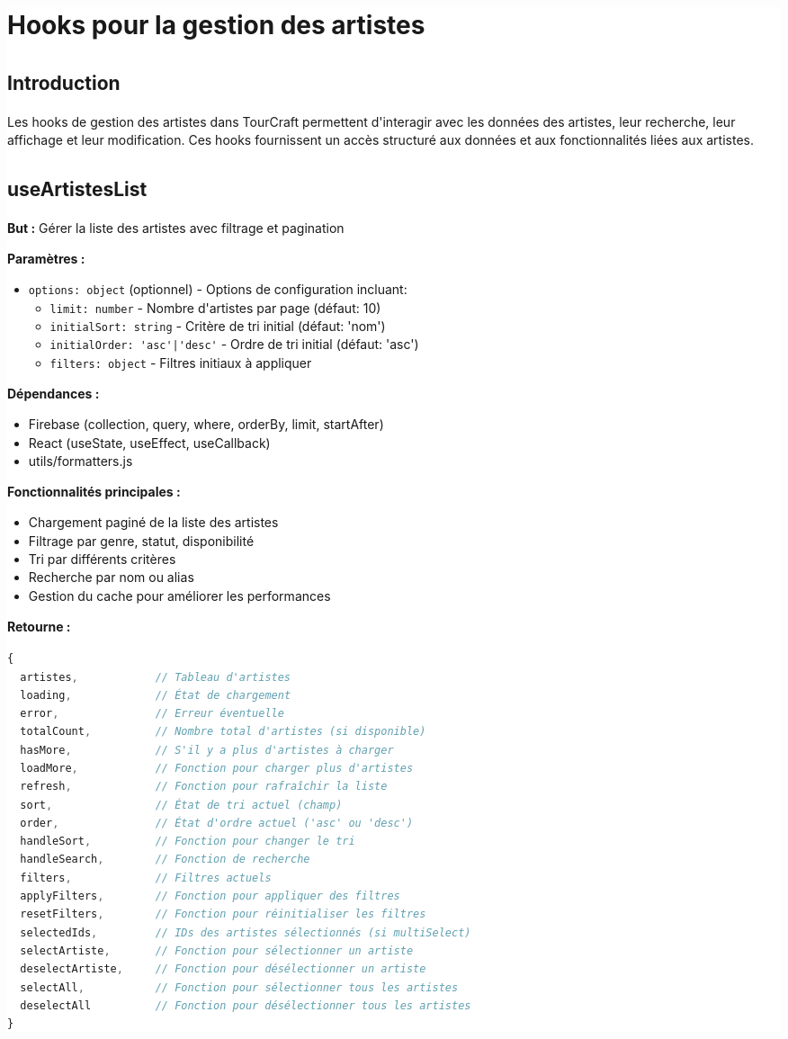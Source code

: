# Hooks pour la gestion des artistes

## Introduction

Les hooks de gestion des artistes dans TourCraft permettent d'interagir avec les données des artistes, leur recherche, leur affichage et leur modification. Ces hooks fournissent un accès structuré aux données et aux fonctionnalités liées aux artistes.

## useArtistesList

**But :** Gérer la liste des artistes avec filtrage et pagination

**Paramètres :** 
- `options: object` (optionnel) - Options de configuration incluant:
  - `limit: number` - Nombre d'artistes par page (défaut: 10)
  - `initialSort: string` - Critère de tri initial (défaut: 'nom')
  - `initialOrder: 'asc'|'desc'` - Ordre de tri initial (défaut: 'asc')
  - `filters: object` - Filtres initiaux à appliquer

**Dépendances :**
- Firebase (collection, query, where, orderBy, limit, startAfter)
- React (useState, useEffect, useCallback)
- utils/formatters.js

**Fonctionnalités principales :**
- Chargement paginé de la liste des artistes
- Filtrage par genre, statut, disponibilité
- Tri par différents critères
- Recherche par nom ou alias
- Gestion du cache pour améliorer les performances

**Retourne :**
```javascript
{
  artistes,            // Tableau d'artistes
  loading,             // État de chargement
  error,               // Erreur éventuelle
  totalCount,          // Nombre total d'artistes (si disponible)
  hasMore,             // S'il y a plus d'artistes à charger
  loadMore,            // Fonction pour charger plus d'artistes
  refresh,             // Fonction pour rafraîchir la liste
  sort,                // État de tri actuel (champ)
  order,               // État d'ordre actuel ('asc' ou 'desc')
  handleSort,          // Fonction pour changer le tri
  handleSearch,        // Fonction de recherche
  filters,             // Filtres actuels
  applyFilters,        // Fonction pour appliquer des filtres
  resetFilters,        // Fonction pour réinitialiser les filtres
  selectedIds,         // IDs des artistes sélectionnés (si multiSelect)
  selectArtiste,       // Fonction pour sélectionner un artiste
  deselectArtiste,     // Fonction pour désélectionner un artiste
  selectAll,           // Fonction pour sélectionner tous les artistes
  deselectAll          // Fonction pour désélectionner tous les artistes
}
```

